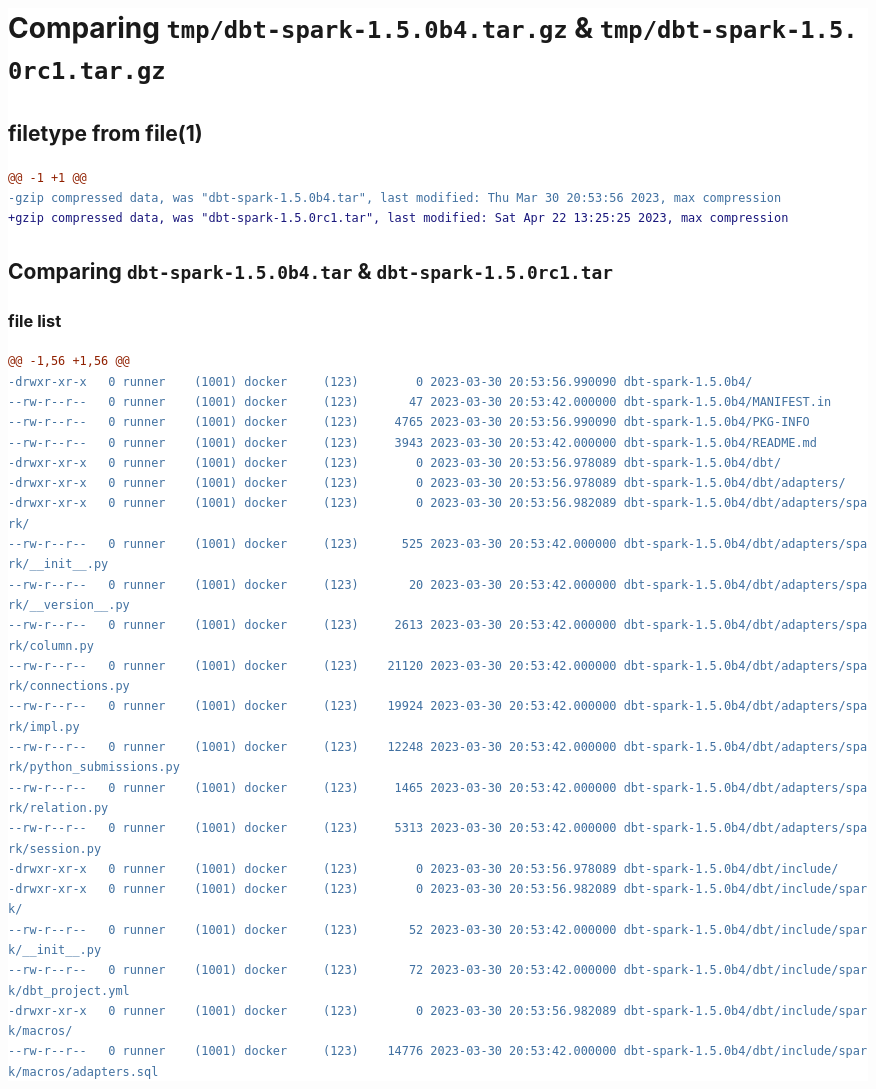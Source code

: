 # Comparing `tmp/dbt-spark-1.5.0b4.tar.gz` & `tmp/dbt-spark-1.5.0rc1.tar.gz`

## filetype from file(1)

```diff
@@ -1 +1 @@
-gzip compressed data, was "dbt-spark-1.5.0b4.tar", last modified: Thu Mar 30 20:53:56 2023, max compression
+gzip compressed data, was "dbt-spark-1.5.0rc1.tar", last modified: Sat Apr 22 13:25:25 2023, max compression
```

## Comparing `dbt-spark-1.5.0b4.tar` & `dbt-spark-1.5.0rc1.tar`

### file list

```diff
@@ -1,56 +1,56 @@
-drwxr-xr-x   0 runner    (1001) docker     (123)        0 2023-03-30 20:53:56.990090 dbt-spark-1.5.0b4/
--rw-r--r--   0 runner    (1001) docker     (123)       47 2023-03-30 20:53:42.000000 dbt-spark-1.5.0b4/MANIFEST.in
--rw-r--r--   0 runner    (1001) docker     (123)     4765 2023-03-30 20:53:56.990090 dbt-spark-1.5.0b4/PKG-INFO
--rw-r--r--   0 runner    (1001) docker     (123)     3943 2023-03-30 20:53:42.000000 dbt-spark-1.5.0b4/README.md
-drwxr-xr-x   0 runner    (1001) docker     (123)        0 2023-03-30 20:53:56.978089 dbt-spark-1.5.0b4/dbt/
-drwxr-xr-x   0 runner    (1001) docker     (123)        0 2023-03-30 20:53:56.978089 dbt-spark-1.5.0b4/dbt/adapters/
-drwxr-xr-x   0 runner    (1001) docker     (123)        0 2023-03-30 20:53:56.982089 dbt-spark-1.5.0b4/dbt/adapters/spark/
--rw-r--r--   0 runner    (1001) docker     (123)      525 2023-03-30 20:53:42.000000 dbt-spark-1.5.0b4/dbt/adapters/spark/__init__.py
--rw-r--r--   0 runner    (1001) docker     (123)       20 2023-03-30 20:53:42.000000 dbt-spark-1.5.0b4/dbt/adapters/spark/__version__.py
--rw-r--r--   0 runner    (1001) docker     (123)     2613 2023-03-30 20:53:42.000000 dbt-spark-1.5.0b4/dbt/adapters/spark/column.py
--rw-r--r--   0 runner    (1001) docker     (123)    21120 2023-03-30 20:53:42.000000 dbt-spark-1.5.0b4/dbt/adapters/spark/connections.py
--rw-r--r--   0 runner    (1001) docker     (123)    19924 2023-03-30 20:53:42.000000 dbt-spark-1.5.0b4/dbt/adapters/spark/impl.py
--rw-r--r--   0 runner    (1001) docker     (123)    12248 2023-03-30 20:53:42.000000 dbt-spark-1.5.0b4/dbt/adapters/spark/python_submissions.py
--rw-r--r--   0 runner    (1001) docker     (123)     1465 2023-03-30 20:53:42.000000 dbt-spark-1.5.0b4/dbt/adapters/spark/relation.py
--rw-r--r--   0 runner    (1001) docker     (123)     5313 2023-03-30 20:53:42.000000 dbt-spark-1.5.0b4/dbt/adapters/spark/session.py
-drwxr-xr-x   0 runner    (1001) docker     (123)        0 2023-03-30 20:53:56.978089 dbt-spark-1.5.0b4/dbt/include/
-drwxr-xr-x   0 runner    (1001) docker     (123)        0 2023-03-30 20:53:56.982089 dbt-spark-1.5.0b4/dbt/include/spark/
--rw-r--r--   0 runner    (1001) docker     (123)       52 2023-03-30 20:53:42.000000 dbt-spark-1.5.0b4/dbt/include/spark/__init__.py
--rw-r--r--   0 runner    (1001) docker     (123)       72 2023-03-30 20:53:42.000000 dbt-spark-1.5.0b4/dbt/include/spark/dbt_project.yml
-drwxr-xr-x   0 runner    (1001) docker     (123)        0 2023-03-30 20:53:56.982089 dbt-spark-1.5.0b4/dbt/include/spark/macros/
--rw-r--r--   0 runner    (1001) docker     (123)    14776 2023-03-30 20:53:42.000000 dbt-spark-1.5.0b4/dbt/include/spark/macros/adapters.sql
```